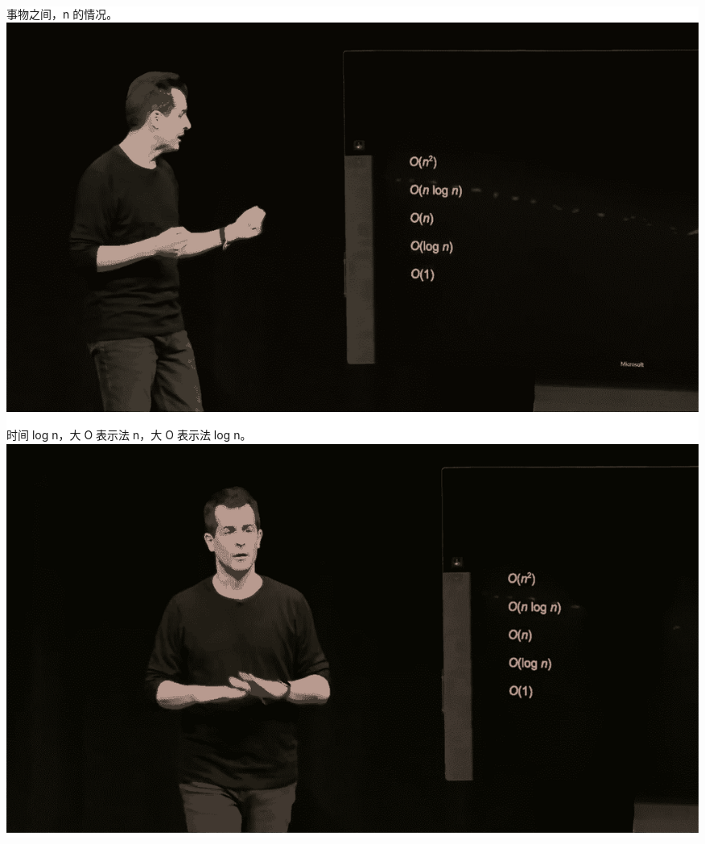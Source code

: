 事物之间，n 的情况。![](img/0a07aadb299f2538eddc3c64659844e7_24.png)

时间 log n，大 O 表示法 n，大 O 表示法 log n。![](img/0a07aadb299f2538eddc3c64659844e7_26.png)
